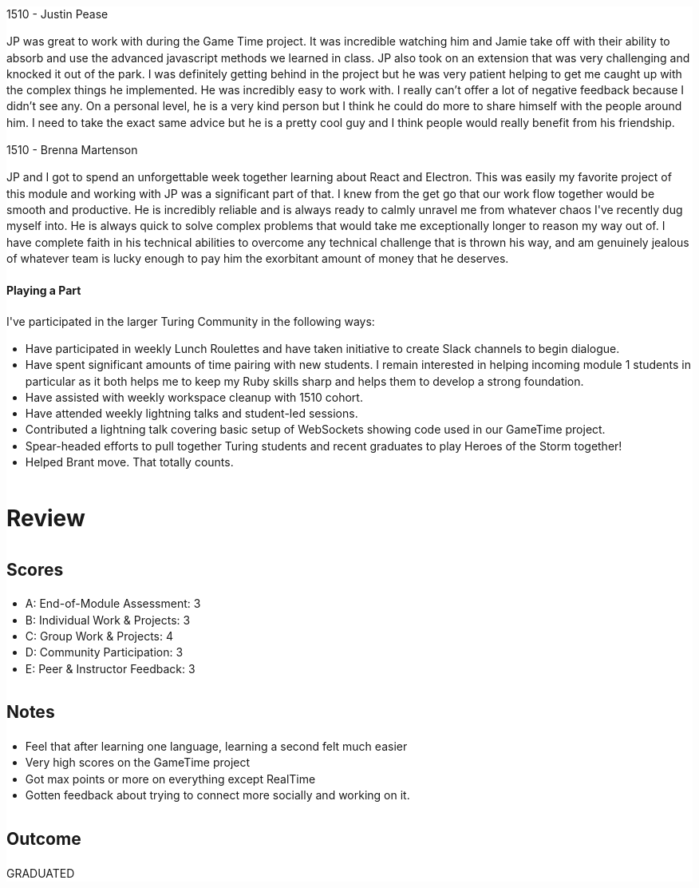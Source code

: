 
1510 - Justin Pease

JP was great to work with during the Game Time project.  It was incredible watching him and Jamie take off with their ability to absorb and use the advanced javascript methods we learned in class.  JP also took on an extension that was very challenging and knocked it out of the park.  I was definitely getting behind in the project but he was very patient helping to get me caught up with the complex things he implemented.  He was incredibly easy to work with.  I really can’t offer a lot of negative feedback because I didn’t see any.  On a personal level, he is a very kind person but I think he could do more to share himself with the people around him.  I need to take the exact same advice but he is a pretty cool guy and I think people would really benefit from his friendship.


1510 - Brenna Martenson

JP and I got to spend an unforgettable week together learning about React and Electron. This was easily my favorite project of this module and working with JP was a significant part of that. I knew from the get go that our work flow together would be smooth and productive. He is incredibly reliable and is always ready to calmly unravel me from whatever chaos I've recently dug myself into. He is always quick to solve complex problems that would take me exceptionally longer to reason my way out of. I have complete faith in his technical abilities to overcome any technical challenge that is thrown his way, and am genuinely jealous of whatever team is lucky enough to pay him the exorbitant amount of money that he deserves.


#### Playing a Part

I've participated in the larger Turing Community in the following ways:

* Have participated in weekly Lunch Roulettes and have taken initiative to create Slack channels to begin dialogue.
* Have spent significant amounts of time pairing with new students. I remain interested in helping incoming module 1 students in particular as it both helps me to keep my Ruby skills sharp and helps them to develop a strong foundation.
* Have assisted with weekly workspace cleanup with 1510 cohort.
* Have attended weekly lightning talks and student-led sessions.
* Contributed a lightning talk covering basic setup of WebSockets showing code used in our GameTime project.
* Spear-headed efforts to pull together Turing students and recent graduates to play Heroes of the Storm together!
* Helped Brant move. That totally counts.

# Review

## Scores

* A: End-of-Module Assessment: 3
* B: Individual Work & Projects: 3
* C: Group Work & Projects: 4
* D: Community Participation: 3
* E: Peer & Instructor Feedback: 3

## Notes

* Feel that after learning one language, learning a second felt much easier
* Very high scores on the GameTime project
* Got max points or more on everything except RealTime
* Gotten feedback about trying to connect more socially and working on it.

## Outcome

GRADUATED
